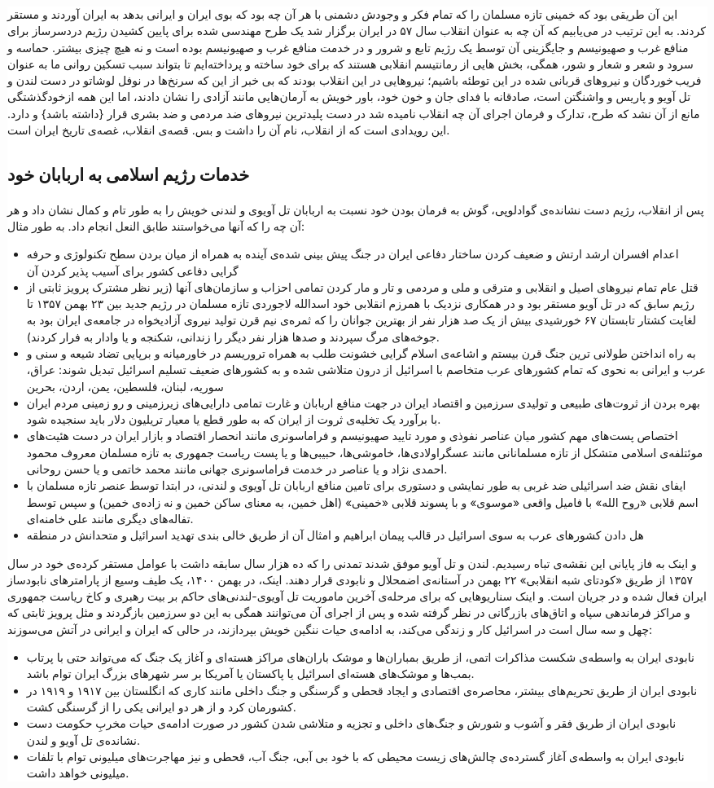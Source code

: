 این آن طریقی بود که خمینی تازه مسلمان را که تمام فکر و وجودش دشمنی با هر آن چه بود که بوی ایران و ایرانی بدهد به ایران آوردند و مستقر کردند. به این ترتیب در می‌یابیم که آن چه به عنوان انقلاب سال ۵۷ در ایران برگزار شد یک طرح مهندسی شده برای پایین کشیدن رژیم دردسرساز برای منافع غرب و صهیونیسم و جایگزینی آن توسط یک رژیم تابع و شرور و در خدمت منافع غرب و صهیونیسم بوده است و نه هیچ چیزی بیشتر. حماسه و سرود و شعر و شعار و شور، همگی، بخش هایی از رمانتیسم انقلابی هستند که برای خود ساخته و پرداخته‌ایم تا بتواند سبب تسکین روانی ما به عنوان فریب خوردگان و نیروهای قربانی شده در این توطئه باشیم؛ نیروهایی در این انقلاب بودند که بی خبر از این که سرنخ‌ها در نوفل لوشاتو در دست لندن و تل آویو و پاریس و واشنگتن است، صادقانه با فدای جان و خون خود، باور خویش به آرمان‌هایی مانند آزادی را نشان دادند، اما این همه ازخودگذشتگی مانع از آن نشد که طرح، تدارک و فرمان اجرای آن چه انقلاب نامیده شد در دست پلیدترین نیروهای ضد مردمی و ضد بشری قرار {داشته باشد} و دارد. این رویدادی است که از انقلاب، نام آن را داشت و بس. قصه‌ی انقلاب، غصه‌ی تاریخ ایران است.

## خدمات رژیم اسلامی به اربابان خود
پس از انقلاب، رژیم دست نشانده‌ی گوادلوپی، گوش به فرمان بودن خود نسبت به اربابان تل آویوی و لندنی خویش را به طور تام و کمال نشان داد و هر آن چه را که آنها می‌خواستند طابق النعل انجام داد. به طور مثال:

* اعدام افسران ارشد ارتش و ضعیف کردن ساختار دفاعی ایران در جنگ پیش بینی شده‌ی آینده به همراه از میان بردن سطح تکنولوژی و حرفه گرایی دفاعی کشور برای آسیب پذیر کردن آن
* قتل عام تمام نیروهای اصیل و انقلابی و مترقی و ملی و مردمی و تار و مار کردن تمامی احزاب و سازمان‌های آنها (زیر نظر مشترک پرویز ثابتی از رژیم سابق که در تل آویو مستقر بود و در همکاری نزدیک با همرزم انقلابی خود اسدالله لاجوردی تازه مسلمان در رژیم جدید بین ۲۳ بهمن ۱۳۵۷ تا لغایت کشتار تابستان ۶۷ خورشیدی بیش از یک صد هزار نفر از بهترین جوانان را که ثمره‌ی نیم قرن تولید نیروی آزادیخواه در جامعه‌ی ایران بود به جوخه‌های مرگ سپردند و صد‌ها هزار نفر دیگر را زندانی، شکنجه و یا وادار به فرار کردند).
* به راه انداختن طولانی ترین جنگ قرن بیستم و اشاعه‌ی اسلام گرایی خشونت طلب به همراه تروریسم در خاورمیانه و برپایی تضاد شیعه و سنی و عرب و ایرانی به نحوی که تمام کشورهای عرب متخاصم با اسرائیل از درون متلاشی شده و به کشورهای ضعیف تسلیم اسرائیل تبدیل شوند: عراق، سوریه، لبنان، فلسطین، یمن، اردن، بحرین
* بهره بردن از ثروت‌های طبیعی و تولیدی سرزمین و اقتصاد ایران در جهت منافع اربابان و غارت تمامی دارایی‌های زیرزمینی و رو زمینی مردم ایران با برآورد یک تخلیه‌ی ثروت از ایران که به طور قطع یا معیار تریلیون دلار باید سنجیده شود.
* اختصاص پست‌های مهم کشور میان عناصر نفوذی و مورد تایید صهیونیسم و فراماسونری مانند انحصار اقتصاد و بازار ایران در دست هئیت‌های موئتلفه‌ی اسلامی متشکل از تازه مسلمانانی مانند عسگراولادی‌ها، خاموشی‌ها، حبیبی‌ها و یا پست ریاست جمهوری به تازه مسلمان معروف محمود احمدی نژاد و یا عناصر در خدمت فراماسونری جهانی مانند محمد خاتمی و یا حسن روحانی.
* ایفای نقش ضد اسرائیلی ضد غربی به طور نمایشی و دستوری برای تامین منافع اربابان تل آویوی و لندنی، در ابتدا توسط عنصر تازه مسلمان با اسم قلابی «روح الله» با فامیل واقعی «موسوی» و با پسوند قلابی «خمینی» (اهل خمین، به معنای ساکن خمین و نه زاده‌ی خمین) و سپس توسط تفاله‌های دیگری مانند علی خامنه‌ای.
* هل دادن کشورهای عرب به سوی اسرائیل در قالب پیمان ابراهیم و امثال آن از طریق خالی بندی تهدید اسرائیل و متحدانش در منطقه

و اینک به فاز پایانی این نقشه‌ی تباه رسیدیم. لندن و تل آویو موفق شدند تمدنی را که ده هزار سال سابقه داشت با عوامل مستقر کرده‌ی خود در سال ۱۳۵۷ از طریق «کودتای شبه انقلابی» ۲۲ بهمن در آستانه‌ی اضمحلال و نابودی قرار دهند. اینک، در بهمن ۱۴۰۰، یک طیف وسیع از پارامترهای نابودساز ایران فعال شده و در جریان است. و اینک سناریوهایی که برای مرحله‌ی آخرین ماموریت تل آویوی-لندنی‌های حاکم بر بیت رهبری و کاخ ریاست جمهوری و مراکز فرماندهی سپاه و اتاق‌های بازرگانی در نظر گرفته شده و پس از اجرای آن می‌توانند همگی به این دو سرزمین بازگردند و مثل پرویز ثابتی که چهل و سه سال است در اسرائیل کار و زندگی می‌کند، به ادامه‌ی حیات ننگین خویش بپردازند، در حالی که ایران و ایرانی در آتش می‌سوزند:

* نابودی ایران به واسطه‌ی شکست مذاکرات اتمی، از طریق بمباران‌ها و موشک باران‌های مراکز هسته‌ای و آغاز یک جنگ که می‌تواند حتی با پرتاب بمب‌ها و موشک‌های هسته‌ای اسرائیل یا پاکستان یا آمریکا بر سر شهرهای بزرگ ایران توام باشد.
* نابودی ایران از طریق تحریم‌های بیشتر، محاصره‌ی اقتصادی و ایجاد قحطی و گرسنگی و جنگ داخلی مانند کاری که انگلستان بین ۱۹۱۷ و ۱۹۱۹ در کشورمان کرد و از هر دو ایرانی یکی را از گرسنگی کشت.
* نابودی ایران از طریق فقر و آشوب و شورش و جنگ‌های داخلی و تجزیه و متلاشی شدن کشور در صورت ادامه‌ی حیات مخربِ حکومت دست نشانده‌ی تل آویو و لندن.
* نابودی ایران به واسطه‌ی آغاز گسترده‌ی چالش‌های زیست محیطی که با خود بی آبی، جنگ آب، قحطی و نیز مهاجرت‌های میلیونی توام با تلفات میلیونی خواهد داشت.
